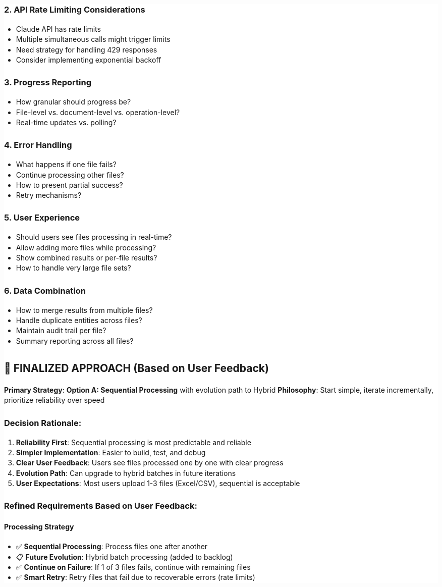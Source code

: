 ### **2. API Rate Limiting Considerations**
- Claude API has rate limits
- Multiple simultaneous calls might trigger limits
- Need strategy for handling 429 responses
- Consider implementing exponential backoff

### **3. Progress Reporting**
- How granular should progress be?
- File-level vs. document-level vs. operation-level?
- Real-time updates vs. polling?

### **4. Error Handling**
- What happens if one file fails?
- Continue processing other files?
- How to present partial success?
- Retry mechanisms?

### **5. User Experience**
- Should users see files processing in real-time?
- Allow adding more files while processing?
- Show combined results or per-file results?
- How to handle very large file sets?

### **6. Data Combination**
- How to merge results from multiple files?
- Handle duplicate entities across files?
- Maintain audit trail per file?
- Summary reporting across all files?

## 🎯 **FINALIZED APPROACH (Based on User Feedback)**

**Primary Strategy**: **Option A: Sequential Processing** with evolution path to Hybrid
**Philosophy**: Start simple, iterate incrementally, prioritize reliability over speed

### **Decision Rationale**:
1. **Reliability First**: Sequential processing is most predictable and reliable
2. **Simpler Implementation**: Easier to build, test, and debug
3. **Clear User Feedback**: Users see files processed one by one with clear progress
4. **Evolution Path**: Can upgrade to hybrid batches in future iterations
5. **User Expectations**: Most users upload 1-3 files (Excel/CSV), sequential is acceptable

### **Refined Requirements Based on User Feedback**:

#### **Processing Strategy**
- ✅ **Sequential Processing**: Process files one after another
- 📋 **Future Evolution**: Hybrid batch processing (added to backlog)
- ✅ **Continue on Failure**: If 1 of 3 files fails, continue with remaining files
- ✅ **Smart Retry**: Retry files that fail due to recoverable errors (rate limits)
